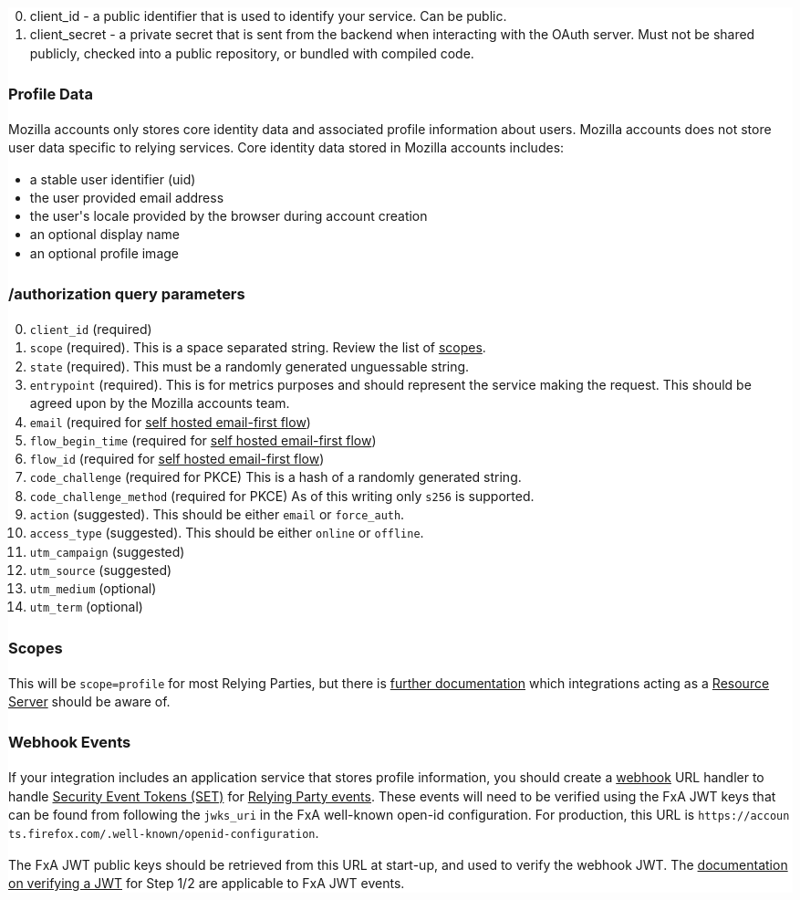 0. client_id - a public identifier that is used to identify your service. Can be public.
0. client_secret - a private secret that is sent from the backend when interacting with the OAuth server. Must not be shared publicly, checked into a public repository, or bundled with compiled code.

### Profile Data
Mozilla accounts only stores core identity data and associated profile information about users. Mozilla accounts does not store user data specific to relying services. Core identity data stored in Mozilla accounts includes:

* a stable user identifier (uid)
* the user provided email address
* the user's locale provided by the browser during account creation
* an optional display name
* an optional profile image


### /authorization query parameters

0. `client_id` (required)
0. `scope` (required). This is a space separated string. Review the list of [scopes](#scopes).
0. `state` (required).  This must be a randomly generated unguessable string.
0. `entrypoint` (required).  This is for metrics purposes and should represent the service making the request.  This should be agreed upon by the Mozilla accounts team.
0. `email` (required for [self hosted email-first flow](#self-hosted-email-first-flow))
0. `flow_begin_time` (required for [self hosted email-first flow](#self-hosted-email-first-flow))
0. `flow_id` (required for [self hosted email-first flow](#self-hosted-email-first-flow))
0. `code_challenge` (required for PKCE) This is a hash of a randomly generated string.
0. `code_challenge_method` (required for PKCE) As of this writing only `s256` is supported.
0. `action` (suggested).  This should be either `email` or `force_auth`.
0. `access_type` (suggested).  This should be either `online` or `offline`.
0. `utm_campaign` (suggested)
0. `utm_source` (suggested)
0. `utm_medium` (optional)
0. `utm_term` (optional)

### Scopes

This will be `scope=profile` for most Relying Parties, but there is [further documentation](/reference/oauth-details#oauth-scopes) which integrations acting as a [Resource Server][resource server] should be aware of.

### Webhook Events

If your integration includes an application service that stores profile information, you should create a [webhook] URL handler to handle [Security Event Tokens (SET)][set] for [Relying Party events][rp events]. These events will need to be verified using the FxA JWT keys that can be found from following the `jwks_uri` in the FxA well-known open-id configuration. For production, this URL is `https://accounts.firefox.com/.well-known/openid-configuration`.

The FxA JWT public keys should be retrieved from this URL at start-up, and used to verify the webhook JWT. The [documentation on verifying a JWT](https://docs.aws.amazon.com/cognito/latest/developerguide/amazon-cognito-user-pools-using-tokens-verifying-a-jwt.html) for Step 1/2 are applicable to FxA JWT events.


[allowed-metrics-flow-origins]: https://github.com/mozilla/fxa-dev/blob/docker/roles/content/tasks/main.yml#L56
[api-docs]: https://github.com/mozilla/fxa/blob/main/packages/fxa-profile-server/docs/API.md#api-endpoints
[connected-services]: https://accounts.firefox.com/settings#connected-services
[fxa-scope-documentation]: https://github.com/mozilla/fxa/blob/main/packages/fxa-auth-server/docs/oauth/scopes.md
[firefox-accounts-notices]: https://groups.google.com/a/mozilla.com/g/firefox-accounts-notices
[metrics-flow-request]: https://mozilla.github.io/application-services/docs/accounts/metrics.html#self-hosted-email-forms-and-metrics-tracking-aka-the-fxa-email-first-flow
[oauth]: https://auth0.com/docs/protocols/oauth2
[openidconnect]: https://openid.net/connect/
[how connect works]: https://openid.net/developers/how-connect-works/
[profile-data]: https://mozilla.github.io/application-services/docs/accounts/faq.html#what-information-does-firefox-accounts-store-about-the-user
[resource server]: https://www.oauth.com/oauth2-servers/the-resource-server/
[relying-party]: https://en.wikipedia.org/wiki/Relying_party
[rp events]: https://github.com/mozilla/fxa/tree/main/packages/fxa-event-broker#relying-party-event-format
[set]: https://tools.ietf.org/html/rfc8417
[webhook]: https://en.wikipedia.org/wiki/Webhook